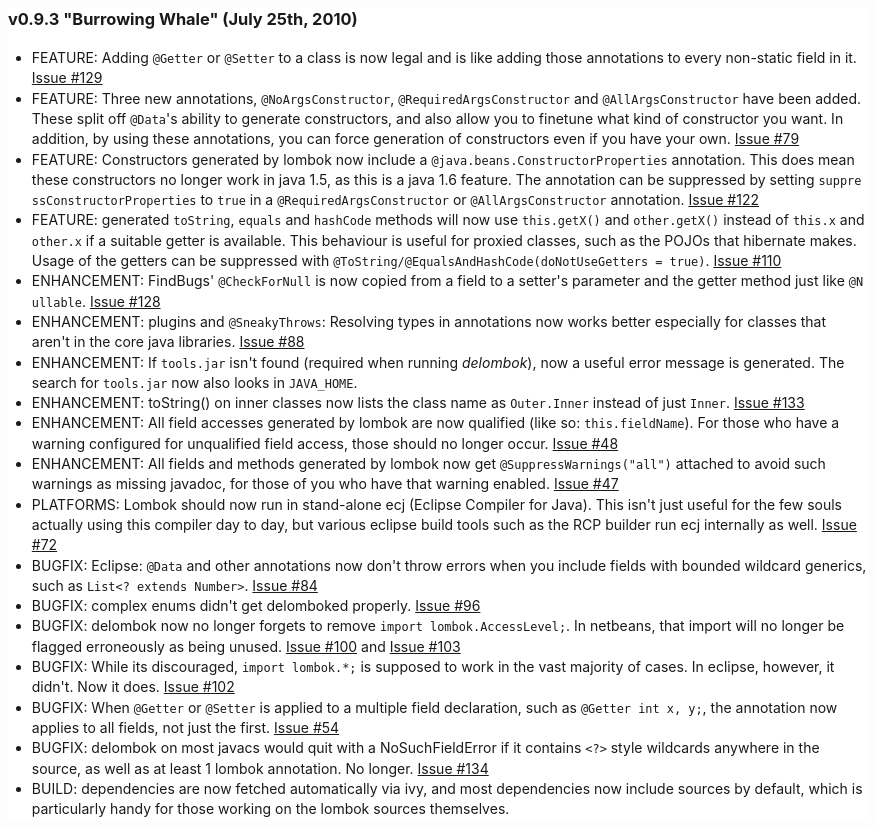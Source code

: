 ### v0.9.3 "Burrowing Whale" (July 25th, 2010)
* FEATURE: Adding `@Getter` or `@Setter` to a class is now legal and is like adding those annotations to every non-static field in it. [Issue #129](https://github.com/rzwitserloot/lombok/issues/129)
* FEATURE: Three new annotations, `@NoArgsConstructor`, `@RequiredArgsConstructor` and `@AllArgsConstructor` have been added. These split off `@Data`'s ability to generate constructors, and also allow you to finetune what kind of constructor you want. In addition, by using these annotations, you can force generation of constructors even if you have your own. [Issue #79](https://github.com/rzwitserloot/lombok/issues/79)
* FEATURE: Constructors generated by lombok now include a `@java.beans.ConstructorProperties` annotation. This does mean these constructors no longer work in java 1.5, as this is a java 1.6 feature. The annotation can be suppressed by setting `suppressConstructorProperties` to `true` in a `@RequiredArgsConstructor` or `@AllArgsConstructor` annotation. [Issue #122](https://github.com/rzwitserloot/lombok/issues/122)
* FEATURE: generated `toString`, `equals` and `hashCode` methods will now use `this.getX()` and `other.getX()` instead of `this.x` and `other.x` if a suitable getter is available. This behaviour is useful for proxied classes, such as the POJOs that hibernate makes. Usage of the getters can be suppressed with `@ToString/@EqualsAndHashCode(doNotUseGetters = true)`. [Issue #110](https://github.com/rzwitserloot/lombok/issues/110)
* ENHANCEMENT: FindBugs' `@CheckForNull` is now copied from a field to a setter's parameter and the getter method just like `@Nullable`. [Issue #128](https://github.com/rzwitserloot/lombok/issues/128)
* ENHANCEMENT: plugins and `@SneakyThrows`: Resolving types in annotations now works better especially for classes that aren't in the core java libraries. [Issue #88](https://github.com/rzwitserloot/lombok/issues/88)
* ENHANCEMENT: If `tools.jar` isn't found (required when running _delombok_), now a useful error message is generated. The search for `tools.jar` now also looks in `JAVA_HOME`.
* ENHANCEMENT: toString() on inner classes now lists the class name as `Outer.Inner` instead of just `Inner`. [Issue #133](https://github.com/rzwitserloot/lombok/issues/133)
* ENHANCEMENT: All field accesses generated by lombok are now qualified (like so: `this.fieldName`). For those who have a warning configured for unqualified field access, those should no longer occur. [Issue #48](https://github.com/rzwitserloot/lombok/issues/48)
* ENHANCEMENT: All fields and methods generated by lombok now get `@SuppressWarnings("all")` attached to avoid such warnings as missing javadoc, for those of you who have that warning enabled. [Issue #47](https://github.com/rzwitserloot/lombok/issues/47)
* PLATFORMS: Lombok should now run in stand-alone ecj (Eclipse Compiler for Java). This isn't just useful for the few souls actually using this compiler day to day, but various eclipse build tools such as the RCP builder run ecj internally as well. [Issue #72](https://github.com/rzwitserloot/lombok/issues/72)
* BUGFIX: Eclipse: `@Data` and other annotations now don't throw errors when you include fields with bounded wildcard generics, such as `List<? extends Number>`. [Issue #84](https://github.com/rzwitserloot/lombok/issues/84)
* BUGFIX: complex enums didn't get delomboked properly. [Issue #96](https://github.com/rzwitserloot/lombok/issues/96)
* BUGFIX: delombok now no longer forgets to remove `import lombok.AccessLevel;`. In netbeans, that import will no longer be flagged erroneously as being unused. [Issue #100](https://github.com/rzwitserloot/lombok/issues/100) and [Issue #103](https://github.com/rzwitserloot/lombok/issues/103)
* BUGFIX: While its discouraged, `import lombok.*;` is supposed to work in the vast majority of cases. In eclipse, however, it didn't. Now it does. [Issue #102](https://github.com/rzwitserloot/lombok/issues/102)
* BUGFIX: When `@Getter` or `@Setter` is applied to a multiple field declaration, such as `@Getter int x, y;`, the annotation now applies to all fields, not just the first. [Issue #54](https://github.com/rzwitserloot/lombok/issues/54)
* BUGFIX: delombok on most javacs would quit with a NoSuchFieldError if it contains `<?>` style wildcards anywhere in the source, as well as at least 1 lombok annotation. No longer. [Issue #134](https://github.com/rzwitserloot/lombok/issues/134)
* BUILD: dependencies are now fetched automatically via ivy, and most dependencies now include sources by default, which is particularly handy for those working on the lombok sources themselves.
